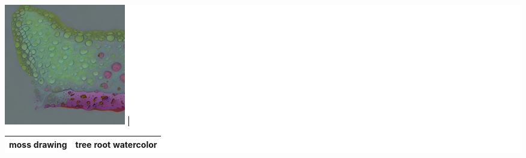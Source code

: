 <img src="images/000008.544198436.png" width=200 /> |

| moss drawing | tree root watercolor |
| -- | -- |